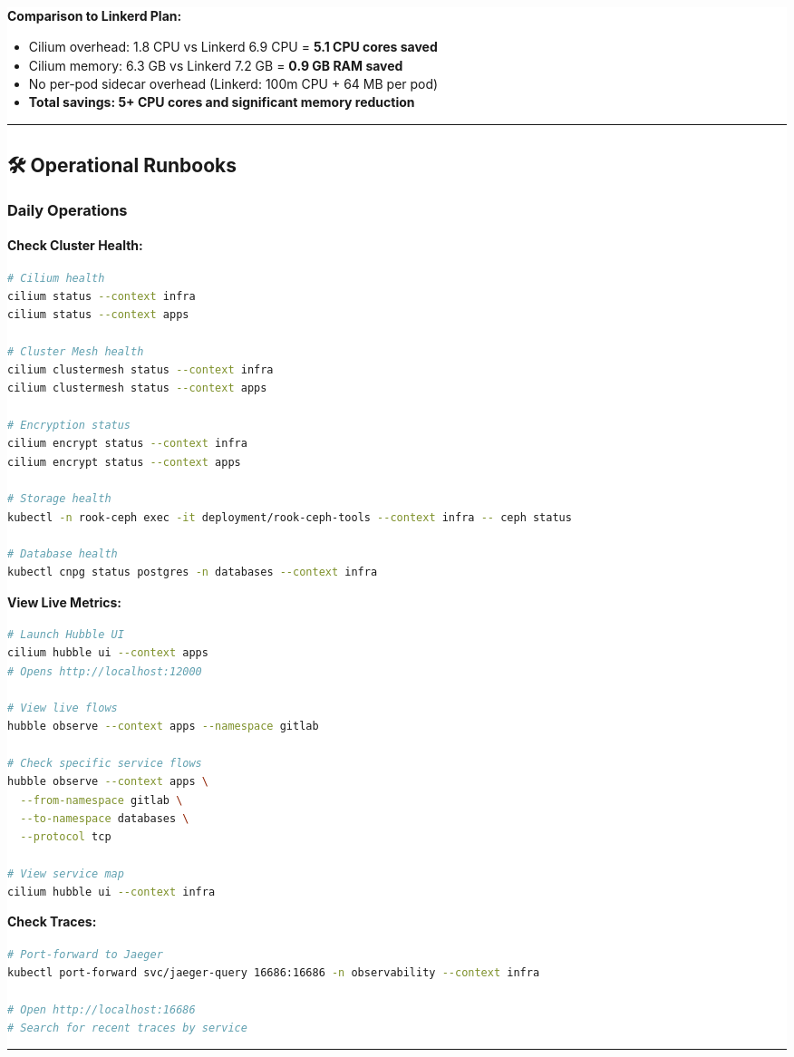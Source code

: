 **Comparison to Linkerd Plan:**
- Cilium overhead: 1.8 CPU vs Linkerd 6.9 CPU = **5.1 CPU cores saved**
- Cilium memory: 6.3 GB vs Linkerd 7.2 GB = **0.9 GB RAM saved**
- No per-pod sidecar overhead (Linkerd: 100m CPU + 64 MB per pod)
- **Total savings: 5+ CPU cores and significant memory reduction**

---

## 🛠️ Operational Runbooks

### Daily Operations

**Check Cluster Health:**
```bash
# Cilium health
cilium status --context infra
cilium status --context apps

# Cluster Mesh health
cilium clustermesh status --context infra
cilium clustermesh status --context apps

# Encryption status
cilium encrypt status --context infra
cilium encrypt status --context apps

# Storage health
kubectl -n rook-ceph exec -it deployment/rook-ceph-tools --context infra -- ceph status

# Database health
kubectl cnpg status postgres -n databases --context infra
```

**View Live Metrics:**
```bash
# Launch Hubble UI
cilium hubble ui --context apps
# Opens http://localhost:12000

# View live flows
hubble observe --context apps --namespace gitlab

# Check specific service flows
hubble observe --context apps \
  --from-namespace gitlab \
  --to-namespace databases \
  --protocol tcp

# View service map
cilium hubble ui --context infra
```

**Check Traces:**
```bash
# Port-forward to Jaeger
kubectl port-forward svc/jaeger-query 16686:16686 -n observability --context infra

# Open http://localhost:16686
# Search for recent traces by service
```

---